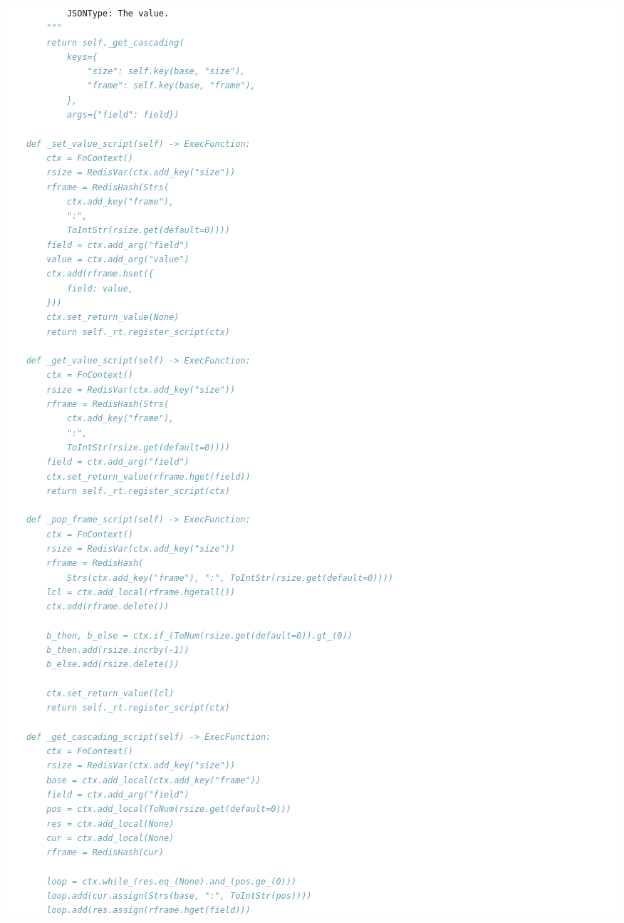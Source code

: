 ```python
            JSONType: The value.
        """
        return self._get_cascading(
            keys={
                "size": self.key(base, "size"),
                "frame": self.key(base, "frame"),
            },
            args={"field": field})

    def _set_value_script(self) -> ExecFunction:
        ctx = FnContext()
        rsize = RedisVar(ctx.add_key("size"))
        rframe = RedisHash(Strs(
            ctx.add_key("frame"),
            ":",
            ToIntStr(rsize.get(default=0))))
        field = ctx.add_arg("field")
        value = ctx.add_arg("value")
        ctx.add(rframe.hset({
            field: value,
        }))
        ctx.set_return_value(None)
        return self._rt.register_script(ctx)

    def _get_value_script(self) -> ExecFunction:
        ctx = FnContext()
        rsize = RedisVar(ctx.add_key("size"))
        rframe = RedisHash(Strs(
            ctx.add_key("frame"),
            ":",
            ToIntStr(rsize.get(default=0))))
        field = ctx.add_arg("field")
        ctx.set_return_value(rframe.hget(field))
        return self._rt.register_script(ctx)

    def _pop_frame_script(self) -> ExecFunction:
        ctx = FnContext()
        rsize = RedisVar(ctx.add_key("size"))
        rframe = RedisHash(
            Strs(ctx.add_key("frame"), ":", ToIntStr(rsize.get(default=0))))
        lcl = ctx.add_local(rframe.hgetall())
        ctx.add(rframe.delete())

        b_then, b_else = ctx.if_(ToNum(rsize.get(default=0)).gt_(0))
        b_then.add(rsize.incrby(-1))
        b_else.add(rsize.delete())

        ctx.set_return_value(lcl)
        return self._rt.register_script(ctx)

    def _get_cascading_script(self) -> ExecFunction:
        ctx = FnContext()
        rsize = RedisVar(ctx.add_key("size"))
        base = ctx.add_local(ctx.add_key("frame"))
        field = ctx.add_arg("field")
        pos = ctx.add_local(ToNum(rsize.get(default=0)))
        res = ctx.add_local(None)
        cur = ctx.add_local(None)
        rframe = RedisHash(cur)

        loop = ctx.while_(res.eq_(None).and_(pos.ge_(0)))
        loop.add(cur.assign(Strs(base, ":", ToIntStr(pos))))
        loop.add(res.assign(rframe.hget(field)))
```